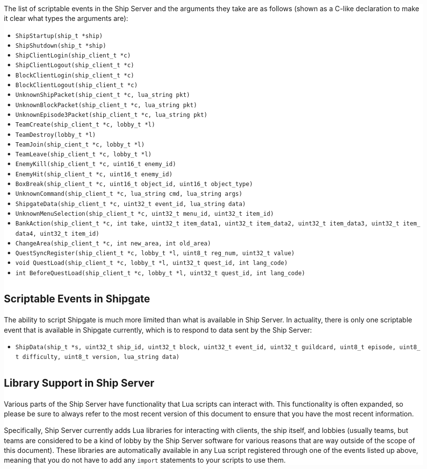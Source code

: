 The list of scriptable events in the Ship Server and the arguments they take
are as follows (shown as a C-like declaration to make it clear what types the
arguments are):

* `ShipStartup(ship_t *ship)`
* `ShipShutdown(ship_t *ship)`
* `ShipClientLogin(ship_client_t *c)`
* `ShipClientLogout(ship_client_t *c)`
* `BlockClientLogin(ship_client_t *c)`
* `BlockClientLogout(ship_client_t *c)`
* `UnknownShipPacket(ship_cient_t *c, lua_string pkt)`
* `UnknownBlockPacket(ship_client_t *c, lua_string pkt)`
* `UnknownEpisode3Packet(ship_client_t *c, lua_string pkt)`
* `TeamCreate(ship_client_t *c, lobby_t *l)`
* `TeamDestroy(lobby_t *l)`
* `TeamJoin(ship_cient_t *c, lobby_t *l)`
* `TeamLeave(ship_client_t *c, lobby_t *l)`
* `EnemyKill(ship_client_t *c, uint16_t enemy_id)`
* `EnemyHit(ship_client_t *c, uint16_t enemy_id)`
* `BoxBreak(ship_client_t *c, uint16_t object_id, uint16_t object_type)`
* `UnknownCommand(ship_client_t *c, lua_string cmd, lua_string args)`
* `ShipgateData(ship_client_t *c, uint32_t event_id, lua_string data)`
* `UnknownMenuSelection(ship_client_t *c, uint32_t menu_id, uint32_t item_id)`
* `BankAction(ship_client_t *c, int take, uint32_t item_data1,
uint32_t item_data2, uint32_t item_data3, uint32_t item_data4,
uint32_t item_id)`
* `ChangeArea(ship_client_t *c, int new_area, int old_area)`
* `QuestSyncRegister(ship_client_t *c, lobby_t *l, uint8_t reg_num,
uint32_t value)`
* `void QuestLoad(ship_client_t *c, lobby_t *l, uint32_t quest_id,
int lang_code)`
* `int BeforeQuestLoad(ship_client_t *c, lobby_t *l, uint32_t quest_id,
int lang_code)`

## Scriptable Events in Shipgate

The ability to script Shipgate is much more limited than what is available in
Ship Server. In actuality, there is only one scriptable event that is available
in Shipgate currently, which is to respond to data sent by the Ship Server:

* `ShipData(ship_t *s, uint32_t ship_id, uint32_t block, uint32_t event_id,
uint32_t guildcard, uint8_t episode, uint8_t difficulty, uint8_t version,
lua_string data)`

## Library Support in Ship Server

Various parts of the Ship Server have functionality that Lua scripts can
interact with. This functionality is often expanded, so please be sure to always
refer to the most recent version of this document to ensure that you have the
most recent information.

Specifically, Ship Server currently adds Lua libraries for interacting with
clients, the ship itself, and lobbies (usually teams, but teams are considered
to be a kind of lobby by the Ship Server software for various reasons that are
way outside of the scope of this document). These libraries are automatically
available in any Lua script registered through one of the events listed up
above, meaning that you do not have to add any `import` statements to your
scripts to use them.
